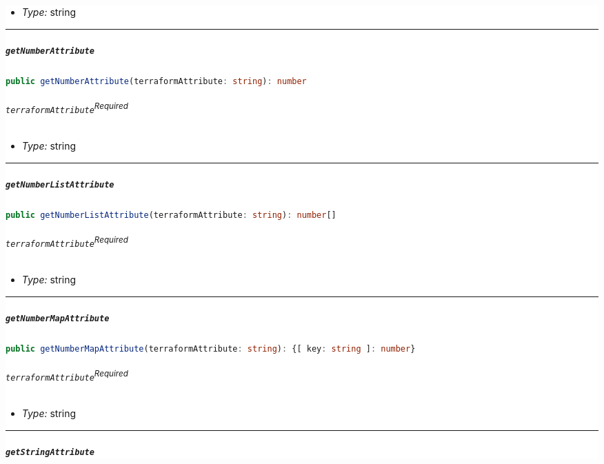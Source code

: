 - *Type:* string

---

##### `getNumberAttribute` <a name="getNumberAttribute" id="@cdktf/provider-datadog.ipAllowlist.IpAllowlistEntryOutputReference.getNumberAttribute"></a>

```typescript
public getNumberAttribute(terraformAttribute: string): number
```

###### `terraformAttribute`<sup>Required</sup> <a name="terraformAttribute" id="@cdktf/provider-datadog.ipAllowlist.IpAllowlistEntryOutputReference.getNumberAttribute.parameter.terraformAttribute"></a>

- *Type:* string

---

##### `getNumberListAttribute` <a name="getNumberListAttribute" id="@cdktf/provider-datadog.ipAllowlist.IpAllowlistEntryOutputReference.getNumberListAttribute"></a>

```typescript
public getNumberListAttribute(terraformAttribute: string): number[]
```

###### `terraformAttribute`<sup>Required</sup> <a name="terraformAttribute" id="@cdktf/provider-datadog.ipAllowlist.IpAllowlistEntryOutputReference.getNumberListAttribute.parameter.terraformAttribute"></a>

- *Type:* string

---

##### `getNumberMapAttribute` <a name="getNumberMapAttribute" id="@cdktf/provider-datadog.ipAllowlist.IpAllowlistEntryOutputReference.getNumberMapAttribute"></a>

```typescript
public getNumberMapAttribute(terraformAttribute: string): {[ key: string ]: number}
```

###### `terraformAttribute`<sup>Required</sup> <a name="terraformAttribute" id="@cdktf/provider-datadog.ipAllowlist.IpAllowlistEntryOutputReference.getNumberMapAttribute.parameter.terraformAttribute"></a>

- *Type:* string

---

##### `getStringAttribute` <a name="getStringAttribute" id="@cdktf/provider-datadog.ipAllowlist.IpAllowlistEntryOutputReference.getStringAttribute"></a>
